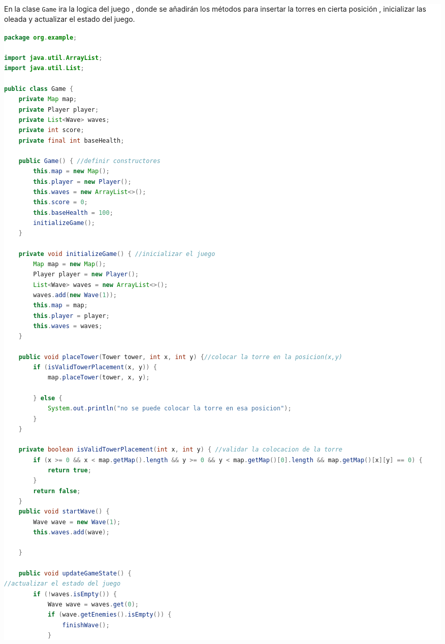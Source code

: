En la clase `Game` ira la logica del juego , donde se añadirán los métodos para insertar la torres en cierta posición , inicializar las oleada y actualizar el estado del juego.

```java
package org.example;

import java.util.ArrayList;
import java.util.List;

public class Game {
    private Map map;
    private Player player;
    private List<Wave> waves;
    private int score;
    private final int baseHealth;

    public Game() { //definir constructores
        this.map = new Map();
        this.player = new Player();
        this.waves = new ArrayList<>();
        this.score = 0;
        this.baseHealth = 100;
        initializeGame();
    }

    private void initializeGame() { //inicializar el juego
        Map map = new Map();
        Player player = new Player();
        List<Wave> waves = new ArrayList<>();
        waves.add(new Wave(1));
        this.map = map;
        this.player = player;
        this.waves = waves;
    }

    public void placeTower(Tower tower, int x, int y) {//colocar la torre en la posicion(x,y)
        if (isValidTowerPlacement(x, y)) {
            map.placeTower(tower, x, y);

        } else {
            System.out.println("no se puede colocar la torre en esa posicion");
        }
    }

    private boolean isValidTowerPlacement(int x, int y) { //validar la colocacion de la torre
        if (x >= 0 && x < map.getMap().length && y >= 0 && y < map.getMap()[0].length && map.getMap()[x][y] == 0) {
            return true;
        }
        return false;
    }
    public void startWave() {
        Wave wave = new Wave(1);
        this.waves.add(wave);

    }

    public void updateGameState() {
//actualizar el estado del juego
        if (!waves.isEmpty()) {
            Wave wave = waves.get(0);
            if (wave.getEnemies().isEmpty()) {
                finishWave();
            }
```